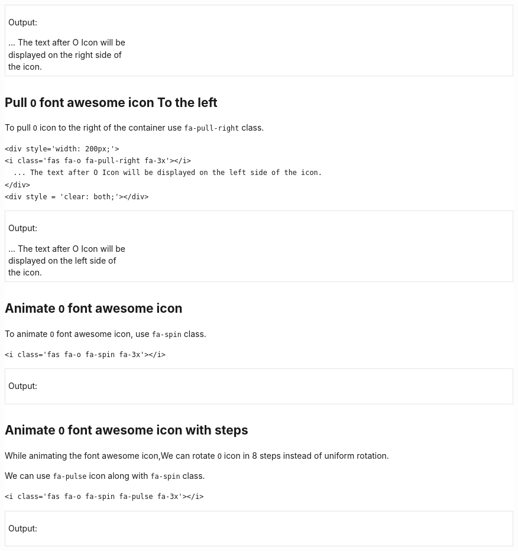 <div style='border:1px solid rgba(0,0,0,.1);margin-bottom:10px;padding:5px;'>
<p>Output:</p>


<div style='width: 200px;'>
<i class='fas fa-o fa-pull-left fa-3x'></i>
  ... The text after O Icon will be displayed on the right side of the icon.
</div>
<div style = 'clear: both;'></div>
</div>

## Pull `O` font awesome icon To the left
To pull `O` icon to the right of the container use `fa-pull-right` class.
```
<div style='width: 200px;'>
<i class='fas fa-o fa-pull-right fa-3x'></i>
  ... The text after O Icon will be displayed on the left side of the icon.
</div>
<div style = 'clear: both;'></div>
```

<div style='border:1px solid rgba(0,0,0,.1);margin-bottom:10px;padding:5px;'>
<p>Output:</p>


<div style='width: 200px;'>
<i class='fas fa-o fa-pull-right fa-3x'></i>
  ... The text after O Icon will be displayed on the left side of the icon.
</div>
<div style = 'clear: both;'></div>
</div>

## Animate `O` font awesome icon
To animate `O` font awesome icon, use `fa-spin` class.
```
<i class='fas fa-o fa-spin fa-3x'></i>
```

<div style='border:1px solid rgba(0,0,0,.1);margin-bottom:10px;padding:5px;'>
<p>Output:</p>


<i class='fas fa-o fa-spin fa-3x'></i>
</div>

## Animate `O` font awesome icon with steps
While animating the font awesome icon,We can rotate `O` icon in 8 steps instead of uniform rotation.

We can use `fa-pulse` icon along with `fa-spin` class.
```
<i class='fas fa-o fa-spin fa-pulse fa-3x'></i>
```

<div style='border:1px solid rgba(0,0,0,.1);margin-bottom:10px;padding:5px;'>
<p>Output:</p>
